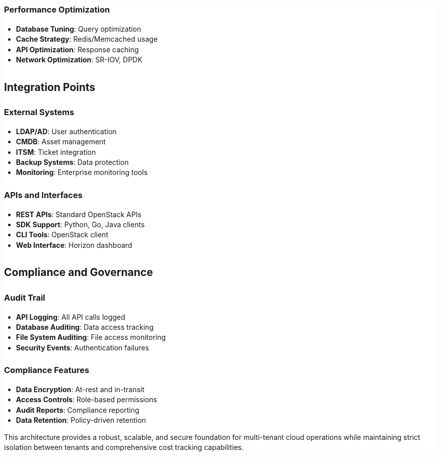 ### Performance Optimization
- **Database Tuning**: Query optimization
- **Cache Strategy**: Redis/Memcached usage
- **API Optimization**: Response caching
- **Network Optimization**: SR-IOV, DPDK

## Integration Points

### External Systems
- **LDAP/AD**: User authentication
- **CMDB**: Asset management
- **ITSM**: Ticket integration
- **Backup Systems**: Data protection
- **Monitoring**: Enterprise monitoring tools

### APIs and Interfaces
- **REST APIs**: Standard OpenStack APIs
- **SDK Support**: Python, Go, Java clients
- **CLI Tools**: OpenStack client
- **Web Interface**: Horizon dashboard

## Compliance and Governance

### Audit Trail
- **API Logging**: All API calls logged
- **Database Auditing**: Data access tracking
- **File System Auditing**: File access monitoring
- **Security Events**: Authentication failures

### Compliance Features
- **Data Encryption**: At-rest and in-transit
- **Access Controls**: Role-based permissions
- **Audit Reports**: Compliance reporting
- **Data Retention**: Policy-driven retention

This architecture provides a robust, scalable, and secure foundation for multi-tenant cloud operations while maintaining strict isolation between tenants and comprehensive cost tracking capabilities.
